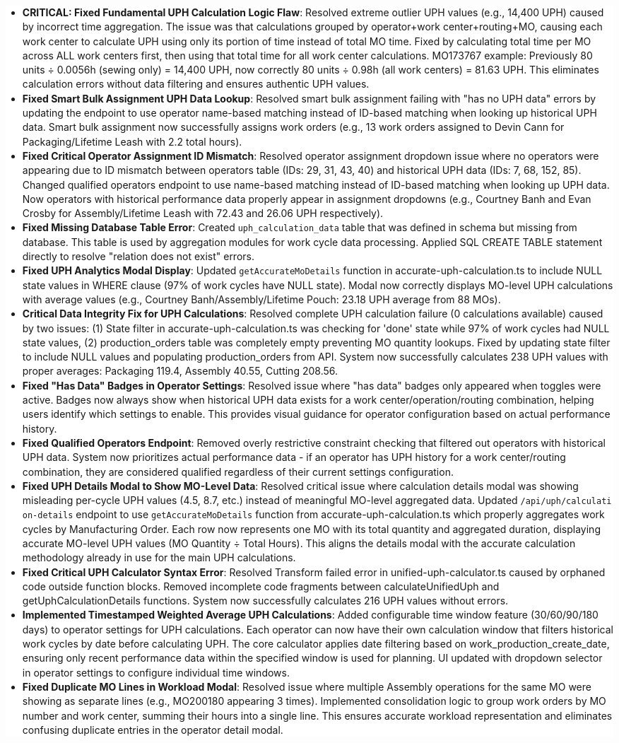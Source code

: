 - **CRITICAL: Fixed Fundamental UPH Calculation Logic Flaw**: Resolved extreme outlier UPH values (e.g., 14,400 UPH) caused by incorrect time aggregation. The issue was that calculations grouped by operator+work center+routing+MO, causing each work center to calculate UPH using only its portion of time instead of total MO time. Fixed by calculating total time per MO across ALL work centers first, then using that total time for all work center calculations. MO173767 example: Previously 80 units ÷ 0.0056h (sewing only) = 14,400 UPH, now correctly 80 units ÷ 0.98h (all work centers) = 81.63 UPH. This eliminates calculation errors without data filtering and ensures authentic UPH values.
- **Fixed Smart Bulk Assignment UPH Data Lookup**: Resolved smart bulk assignment failing with "has no UPH data" errors by updating the endpoint to use operator name-based matching instead of ID-based matching when looking up historical UPH data. Smart bulk assignment now successfully assigns work orders (e.g., 13 work orders assigned to Devin Cann for Packaging/Lifetime Leash with 2.2 total hours).
- **Fixed Critical Operator Assignment ID Mismatch**: Resolved operator assignment dropdown issue where no operators were appearing due to ID mismatch between operators table (IDs: 29, 31, 43, 40) and historical UPH data (IDs: 7, 68, 152, 85). Changed qualified operators endpoint to use name-based matching instead of ID-based matching when looking up UPH data. Now operators with historical performance data properly appear in assignment dropdowns (e.g., Courtney Banh and Evan Crosby for Assembly/Lifetime Leash with 72.43 and 26.06 UPH respectively).
- **Fixed Missing Database Table Error**: Created `uph_calculation_data` table that was defined in schema but missing from database. This table is used by aggregation modules for work cycle data processing. Applied SQL CREATE TABLE statement directly to resolve "relation does not exist" errors.
- **Fixed UPH Analytics Modal Display**: Updated `getAccurateMoDetails` function in accurate-uph-calculation.ts to include NULL state values in WHERE clause (97% of work cycles have NULL state). Modal now correctly displays MO-level UPH calculations with average values (e.g., Courtney Banh/Assembly/Lifetime Pouch: 23.18 UPH average from 88 MOs).
- **Critical Data Integrity Fix for UPH Calculations**: Resolved complete UPH calculation failure (0 calculations available) caused by two issues: (1) State filter in accurate-uph-calculation.ts was checking for 'done' state while 97% of work cycles had NULL state values, (2) production_orders table was completely empty preventing MO quantity lookups. Fixed by updating state filter to include NULL values and populating production_orders from API. System now successfully calculates 238 UPH values with proper averages: Packaging 119.4, Assembly 40.55, Cutting 208.56.
- **Fixed "Has Data" Badges in Operator Settings**: Resolved issue where "has data" badges only appeared when toggles were active. Badges now always show when historical UPH data exists for a work center/operation/routing combination, helping users identify which settings to enable. This provides visual guidance for operator configuration based on actual performance history.
- **Fixed Qualified Operators Endpoint**: Removed overly restrictive constraint checking that filtered out operators with historical UPH data. System now prioritizes actual performance data - if an operator has UPH history for a work center/routing combination, they are considered qualified regardless of their current settings configuration.
- **Fixed UPH Details Modal to Show MO-Level Data**: Resolved critical issue where calculation details modal was showing misleading per-cycle UPH values (4.5, 8.7, etc.) instead of meaningful MO-level aggregated data. Updated `/api/uph/calculation-details` endpoint to use `getAccurateMoDetails` function from accurate-uph-calculation.ts which properly aggregates work cycles by Manufacturing Order. Each row now represents one MO with its total quantity and aggregated duration, displaying accurate MO-level UPH values (MO Quantity ÷ Total Hours). This aligns the details modal with the accurate calculation methodology already in use for the main UPH calculations.
- **Fixed Critical UPH Calculator Syntax Error**: Resolved Transform failed error in unified-uph-calculator.ts caused by orphaned code outside function blocks. Removed incomplete code fragments between calculateUnifiedUph and getUphCalculationDetails functions. System now successfully calculates 216 UPH values without errors.
- **Implemented Timestamped Weighted Average UPH Calculations**: Added configurable time window feature (30/60/90/180 days) to operator settings for UPH calculations. Each operator can now have their own calculation window that filters historical work cycles by date before calculating UPH. The core calculator applies date filtering based on work_production_create_date, ensuring only recent performance data within the specified window is used for planning. UI updated with dropdown selector in operator settings to configure individual time windows.
- **Fixed Duplicate MO Lines in Workload Modal**: Resolved issue where multiple Assembly operations for the same MO were showing as separate lines (e.g., MO200180 appearing 3 times). Implemented consolidation logic to group work orders by MO number and work center, summing their hours into a single line. This ensures accurate workload representation and eliminates confusing duplicate entries in the operator detail modal.